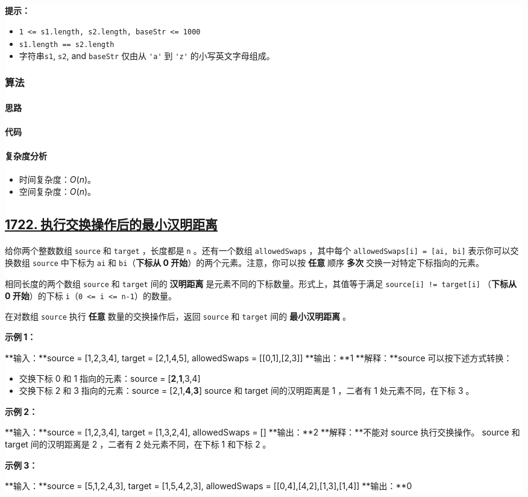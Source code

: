 **提示：**

*   `1 <= s1.length, s2.length, baseStr <= 1000`
*   `s1.length == s2.length`
*   字符串`s1`, `s2`, and `baseStr` 仅由从 `'a'` 到 `'z'` 的小写英文字母组成。

### 算法

#### 思路



#### 代码

```cpp

```



#### 复杂度分析

- 时间复杂度：$O(n)$。
- 空间复杂度：$O(n)$。

[1722\. 执行交换操作后的最小汉明距离](https://leetcode.cn/problems/minimize-hamming-distance-after-swap-operations/description/)
------------------------------------------------------------------------------------------------------------------

给你两个整数数组 `source` 和 `target` ，长度都是 `n` 。还有一个数组 `allowedSwaps` ，其中每个 `allowedSwaps[i] = [ai, bi]` 表示你可以交换数组 `source` 中下标为 `ai` 和 `bi`（**下标从 0 开始**）的两个元素。注意，你可以按 **任意** 顺序 **多次** 交换一对特定下标指向的元素。

相同长度的两个数组 `source` 和 `target` 间的 **汉明距离** 是元素不同的下标数量。形式上，其值等于满足 `source[i] != target[i]` （**下标从 0 开始**）的下标 `i`（`0 <= i <= n-1`）的数量。

在对数组 `source` 执行 **任意** 数量的交换操作后，返回 `source` 和 `target` 间的 **最小汉明距离** 。

**示例 1：**

**输入：**source = \[1,2,3,4\], target = \[2,1,4,5\], allowedSwaps = \[\[0,1\],\[2,3\]\]
**输出：**1
**解释：**source 可以按下述方式转换：
- 交换下标 0 和 1 指向的元素：source = \[**2**,**1**,3,4\]
- 交换下标 2 和 3 指向的元素：source = \[2,1,**4**,**3**\]
source 和 target 间的汉明距离是 1 ，二者有 1 处元素不同，在下标 3 。

**示例 2：**

**输入：**source = \[1,2,3,4\], target = \[1,3,2,4\], allowedSwaps = \[\]
**输出：**2
**解释：**不能对 source 执行交换操作。
source 和 target 间的汉明距离是 2 ，二者有 2 处元素不同，在下标 1 和下标 2 。

**示例 3：**

**输入：**source = \[5,1,2,4,3\], target = \[1,5,4,2,3\], allowedSwaps = \[\[0,4\],\[4,2\],\[1,3\],\[1,4\]\]
**输出：**0
